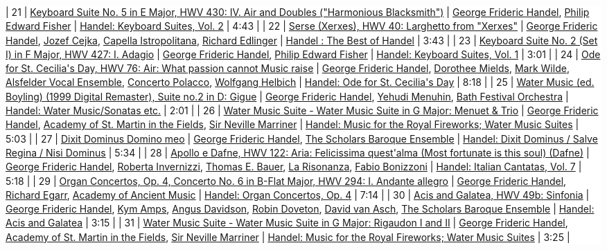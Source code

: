 | 21 | [Keyboard Suite No\. 5 in E Major, HWV 430: IV\. Air and Doubles \("Harmonious Blacksmith"\)](https://open.spotify.com/track/2bYyrku1w6I6hjHkiIND1x) | [George Frideric Handel](https://open.spotify.com/artist/1QL7yTHrdahRMpvNtn6rI2), [Philip Edward Fisher](https://open.spotify.com/artist/3iEF3lnsArDpnKXvg6Zys7) | [Handel: Keyboard Suites, Vol\. 2](https://open.spotify.com/album/3UdKO86YCgjHG20bXFiIRR) | 4:43 |
| 22 | [Serse \(Xerxes\), HWV 40: Larghetto from "Xerxes"](https://open.spotify.com/track/5ZARQmEMqdfgyyjHAN87cf) | [George Frideric Handel](https://open.spotify.com/artist/1QL7yTHrdahRMpvNtn6rI2), [Jozef Cejka](https://open.spotify.com/artist/2RckiLCxwEVZNipnXzCbG3), [Capella Istropolitana](https://open.spotify.com/artist/3COykW4UPvB0DqwnzlnfWt), [Richard Edlinger](https://open.spotify.com/artist/09Ruas7vF7YHnor4to4Eyo) | [Handel : The Best of Handel](https://open.spotify.com/album/1lI9PZenCOZripnDuxdpvc) | 3:43 |
| 23 | [Keyboard Suite No\. 2 \(Set I\) in F Major, HWV 427: I\. Adagio](https://open.spotify.com/track/30HCgiGH4R8rgUMdF7njJK) | [George Frideric Handel](https://open.spotify.com/artist/1QL7yTHrdahRMpvNtn6rI2), [Philip Edward Fisher](https://open.spotify.com/artist/3iEF3lnsArDpnKXvg6Zys7) | [Handel: Keyboard Suites, Vol\. 1](https://open.spotify.com/album/5rZNiDIYiqLWoCKrwQ0y23) | 3:01 |
| 24 | [Ode for St\. Cecilia's Day, HWV 76: Air: What passion cannot Music raise](https://open.spotify.com/track/28Lhq1AbMJVtbSQbWjF8zl) | [George Frideric Handel](https://open.spotify.com/artist/1QL7yTHrdahRMpvNtn6rI2), [Dorothee Mields](https://open.spotify.com/artist/1gIjaA2XzQwFRHIvVuKwJW), [Mark Wilde](https://open.spotify.com/artist/4t6daUBglCyJx1nkfd9Ujg), [Alsfelder Vocal Ensemble](https://open.spotify.com/artist/2lrvc8UMdJ2BhGovPvtvUU), [Concerto Polacco](https://open.spotify.com/artist/0bkbqZQcQ6YuF9n5VqP2RS), [Wolfgang Helbich](https://open.spotify.com/artist/2SO4aqT8yXQjufs0DhVS61) | [Handel: Ode for St\. Cecilia's Day](https://open.spotify.com/album/45aTL6VJMdUD5uWfzLy96c) | 8:18 |
| 25 | [Water Music \(ed\. Boyling\) \(1999 Digital Remaster\), Suite no.2 in D: Gigue](https://open.spotify.com/track/38gibGVp2n7D0GQKoUTPRj) | [George Frideric Handel](https://open.spotify.com/artist/1QL7yTHrdahRMpvNtn6rI2), [Yehudi Menuhin](https://open.spotify.com/artist/32i0ni9RO8Q7T7T7ZqkGU2), [Bath Festival Orchestra](https://open.spotify.com/artist/4bBd0RemSH7hG24W6kFWry) | [Handel: Water Music/Sonatas etc.](https://open.spotify.com/album/6w9Qr87wGmjXMrNDWbKQuG) | 2:01 |
| 26 | [Water Music Suite \- Water Music Suite in G Major: Menuet & Trio](https://open.spotify.com/track/1hk00nf0xFMmluArrik8vD) | [George Frideric Handel](https://open.spotify.com/artist/1QL7yTHrdahRMpvNtn6rI2), [Academy of St\. Martin in the Fields](https://open.spotify.com/artist/77CaCn32H4mOMQA7UElzfF), [Sir Neville Marriner](https://open.spotify.com/artist/6NUhQz7eAEsZvjEHTKHux9) | [Handel: Music for the Royal Fireworks; Water Music Suites](https://open.spotify.com/album/0W4OhMLKiSF0yACzBMjQ2c) | 5:03 |
| 27 | [Dixit Dominus Domino meo](https://open.spotify.com/track/2m8EwexHkPVQCNpSTidgPf) | [George Frideric Handel](https://open.spotify.com/artist/1QL7yTHrdahRMpvNtn6rI2), [The Scholars Baroque Ensemble](https://open.spotify.com/artist/79zqMJ0Tc0wATqK0eszdsJ) | [Handel: Dixit Dominus / Salve Regina / Nisi Dominus](https://open.spotify.com/album/1MBPFCji7GQORO2bXUlUwS) | 5:34 |
| 28 | [Apollo e Dafne, HWV 122: Aria: Felicissima quest'alma \(Most fortunate is this soul\) \(Dafne\)](https://open.spotify.com/track/3KHh3k2Ty3XQ2iRzklx6H3) | [George Frideric Handel](https://open.spotify.com/artist/1QL7yTHrdahRMpvNtn6rI2), [Roberta Invernizzi](https://open.spotify.com/artist/0CrfzmhF7GGaTVWiNdcTLR), [Thomas E\. Bauer](https://open.spotify.com/artist/2CZtxZGpDalPgf7ZE2mXXq), [La Risonanza](https://open.spotify.com/artist/7FrKGbYIlgr6sbfteKJTGG), [Fabio Bonizzoni](https://open.spotify.com/artist/3JGdmPNIbYKNEROazLwYHA) | [Handel: Italian Cantatas, Vol\. 7](https://open.spotify.com/album/31JoLNy9sV0D728V4VS03y) | 5:18 |
| 29 | [Organ Concertos, Op\. 4, Concerto No\. 6 in B\-Flat Major, HWV 294: I\. Andante allegro](https://open.spotify.com/track/2hRO0WN2Goxy4NWaQW58XB) | [George Frideric Handel](https://open.spotify.com/artist/1QL7yTHrdahRMpvNtn6rI2), [Richard Egarr](https://open.spotify.com/artist/0wIAnpAug0yADcWCSB4jKq), [Academy of Ancient Music](https://open.spotify.com/artist/60adCptqwRkANTtVja0bvf) | [Handel: Organ Concertos, Op\. 4](https://open.spotify.com/album/2pflqKce344roWZ9shdTiC) | 7:14 |
| 30 | [Acis and Galatea, HWV 49b: Sinfonia](https://open.spotify.com/track/71pNhBvkgw48JAyQPymLbO) | [George Frideric Handel](https://open.spotify.com/artist/1QL7yTHrdahRMpvNtn6rI2), [Kym Amps](https://open.spotify.com/artist/56oDszbm45yCU64AkDCjST), [Angus Davidson](https://open.spotify.com/artist/6HteGO0FuB2L1ldQb4IEbO), [Robin Doveton](https://open.spotify.com/artist/79X0t1rhkujwcqUg9wV8ns), [David van Asch](https://open.spotify.com/artist/1pkHduzgfdb8ahbhAFZQl3), [The Scholars Baroque Ensemble](https://open.spotify.com/artist/79zqMJ0Tc0wATqK0eszdsJ) | [Handel: Acis and Galatea](https://open.spotify.com/album/67FiEJLByVu4Wp6DMc1TQV) | 3:15 |
| 31 | [Water Music Suite \- Water Music Suite in G Major: Rigaudon I and II](https://open.spotify.com/track/3fnqfP2OovvicGYzJdBN1B) | [George Frideric Handel](https://open.spotify.com/artist/1QL7yTHrdahRMpvNtn6rI2), [Academy of St\. Martin in the Fields](https://open.spotify.com/artist/77CaCn32H4mOMQA7UElzfF), [Sir Neville Marriner](https://open.spotify.com/artist/6NUhQz7eAEsZvjEHTKHux9) | [Handel: Music for the Royal Fireworks; Water Music Suites](https://open.spotify.com/album/0W4OhMLKiSF0yACzBMjQ2c) | 3:25 |